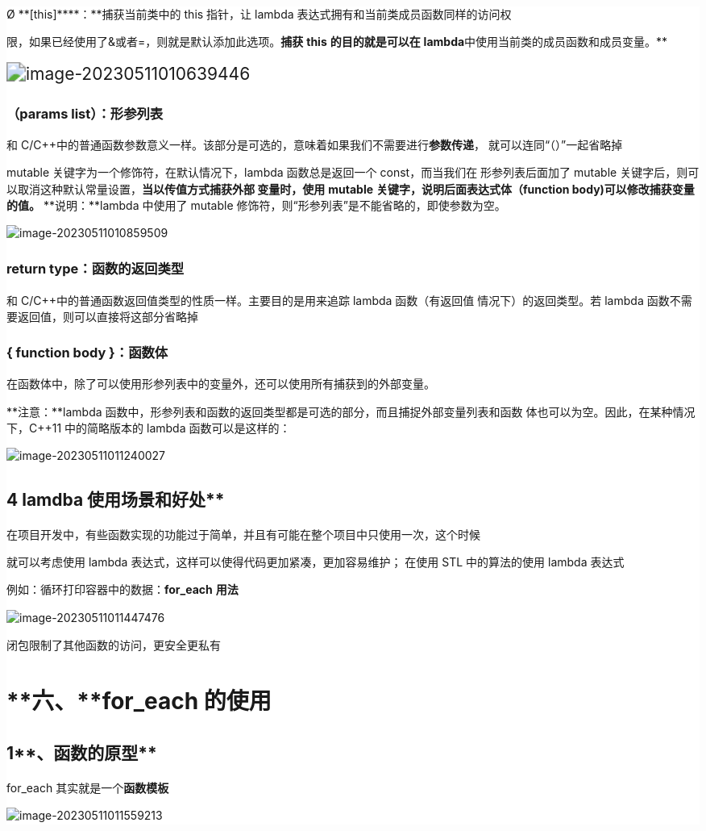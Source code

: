 Ø  **[this]****：**捕获当前类中的 this 指针，让 lambda 表达式拥有和当前类成员函数同样的访问权

限，如果已经使用了&或者=，则就是默认添加此选项。**捕获** **this** **的目的就是可以在** **lambda**中使用当前类的成员函数和成员变量。**

<img src="C:\Users\Administrator\AppData\Roaming\Typora\typora-user-images\image-20230511010639446.png" alt="image-20230511010639446" style="zoom:150%;" />



### **（params list）：形参列表**

和 C/C++中的普通函数参数意义一样。该部分是可选的，意味着如果我们不需要进行**参数传递**， 就可以连同“（）”一起省略掉

mutable 关键字为一个修饰符，在默认情况下，lambda 函数总是返回一个 const，而当我们在 形参列表后面加了 mutable 关键字后，则可以取消这种默认常量设置，**当以传值方式捕获外部 变量时，使用** **mutable** **关键字，说明后面表达式体（function body)可以修改捕获变量的值。** **说明：**lambda 中使用了 mutable 修饰符，则“形参列表”是不能省略的，即使参数为空。

![image-20230511010859509](C:\Users\Administrator\AppData\Roaming\Typora\typora-user-images\image-20230511010859509.png)



### **return type：函数的返回类型**

和 C/C++中的普通函数返回值类型的性质一样。主要目的是用来追踪 lambda 函数（有返回值 情况下）的返回类型。若 lambda 函数不需要返回值，则可以直接将这部分省略掉

### **{ function body }：函数体**

在函数体中，除了可以使用形参列表中的变量外，还可以使用所有捕获到的外部变量。

**注意：**lambda 函数中，形参列表和函数的返回类型都是可选的部分，而且捕捉外部变量列表和函数 体也可以为空。因此，在某种情况下，C++11 中的简略版本的 lambda 函数可以是这样的：

![image-20230511011240027](C:\Users\Administrator\AppData\Roaming\Typora\typora-user-images\image-20230511011240027.png)

## **4** **lamdba**  使用场景和好处**

 在项目开发中，有些函数实现的功能过于简单，并且有可能在整个项目中只使用一次，这个时候

就可以考虑使用 lambda 表达式，这样可以使得代码更加紧凑，更加容易维护；   在使用 STL 中的算法的使用 lambda 表达式

例如：循环打印容器中的数据：**for_each** **用法**

![image-20230511011447476](C:\Users\Administrator\AppData\Roaming\Typora\typora-user-images\image-20230511011447476.png)

闭包限制了其他函数的访问，更安全更私有



# **六、****for_each** **的使用**

## **1****、函数的原型**



for_each 其实就是一个**函数模板**

![image-20230511011559213](C:\Users\Administrator\AppData\Roaming\Typora\typora-user-images\image-20230511011559213.png)
